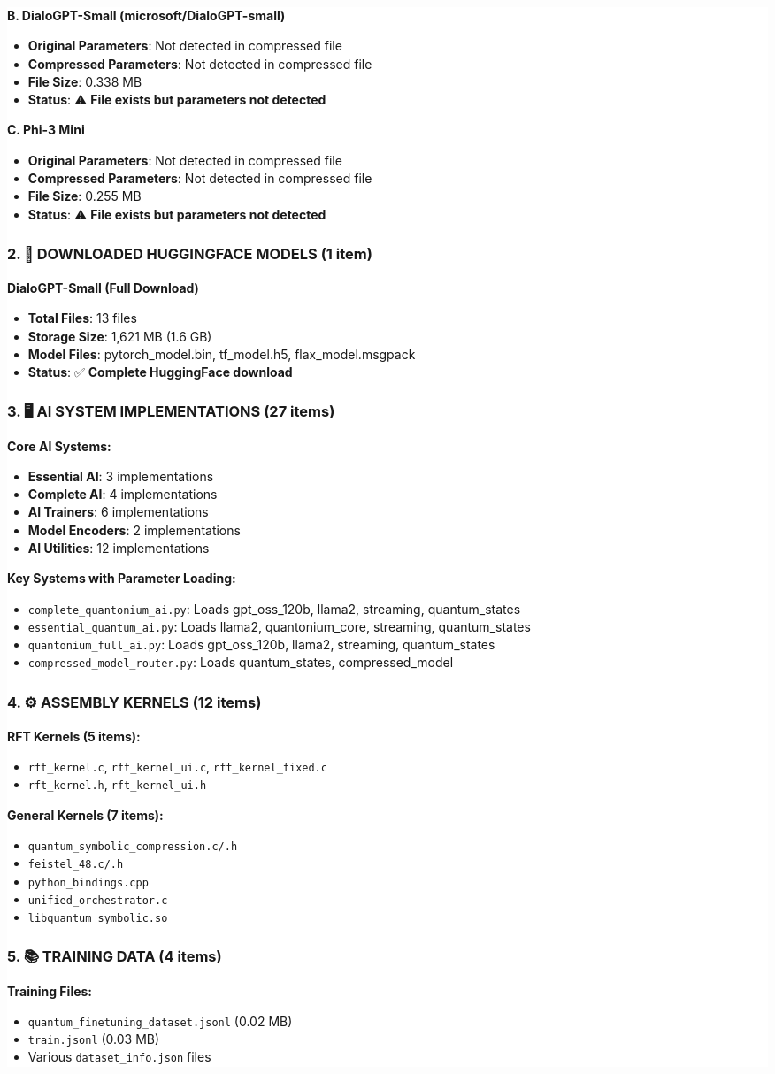 **B. DialoGPT-Small (microsoft/DialoGPT-small)**
- **Original Parameters**: Not detected in compressed file
- **Compressed Parameters**: Not detected in compressed file
- **File Size**: 0.338 MB
- **Status**: ⚠️ **File exists but parameters not detected**

**C. Phi-3 Mini**
- **Original Parameters**: Not detected in compressed file
- **Compressed Parameters**: Not detected in compressed file  
- **File Size**: 0.255 MB
- **Status**: ⚠️ **File exists but parameters not detected**

### **2. 📁 DOWNLOADED HUGGINGFACE MODELS (1 item)**

**DialoGPT-Small (Full Download)**
- **Total Files**: 13 files
- **Storage Size**: 1,621 MB (1.6 GB)
- **Model Files**: pytorch_model.bin, tf_model.h5, flax_model.msgpack
- **Status**: ✅ **Complete HuggingFace download**

### **3. 🖥️ AI SYSTEM IMPLEMENTATIONS (27 items)**

**Core AI Systems:**
- **Essential AI**: 3 implementations
- **Complete AI**: 4 implementations  
- **AI Trainers**: 6 implementations
- **Model Encoders**: 2 implementations
- **AI Utilities**: 12 implementations

**Key Systems with Parameter Loading:**
- `complete_quantonium_ai.py`: Loads gpt_oss_120b, llama2, streaming, quantum_states
- `essential_quantum_ai.py`: Loads llama2, quantonium_core, streaming, quantum_states
- `quantonium_full_ai.py`: Loads gpt_oss_120b, llama2, streaming, quantum_states
- `compressed_model_router.py`: Loads quantum_states, compressed_model

### **4. ⚙️ ASSEMBLY KERNELS (12 items)**

**RFT Kernels (5 items):**
- `rft_kernel.c`, `rft_kernel_ui.c`, `rft_kernel_fixed.c`
- `rft_kernel.h`, `rft_kernel_ui.h`

**General Kernels (7 items):**
- `quantum_symbolic_compression.c/.h`
- `feistel_48.c/.h`
- `python_bindings.cpp`
- `unified_orchestrator.c`
- `libquantum_symbolic.so`

### **5. 📚 TRAINING DATA (4 items)**

**Training Files:**
- `quantum_finetuning_dataset.jsonl` (0.02 MB)
- `train.jsonl` (0.03 MB)
- Various `dataset_info.json` files
